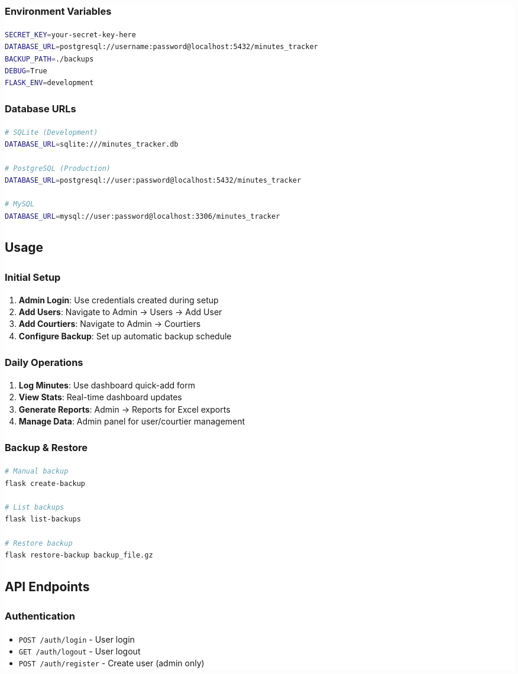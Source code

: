 ### Environment Variables
```bash
SECRET_KEY=your-secret-key-here
DATABASE_URL=postgresql://username:password@localhost:5432/minutes_tracker
BACKUP_PATH=./backups
DEBUG=True
FLASK_ENV=development
```

### Database URLs
```bash
# SQLite (Development)
DATABASE_URL=sqlite:///minutes_tracker.db

# PostgreSQL (Production)
DATABASE_URL=postgresql://user:password@localhost:5432/minutes_tracker

# MySQL
DATABASE_URL=mysql://user:password@localhost:3306/minutes_tracker
```

## Usage

### Initial Setup
1. **Admin Login**: Use credentials created during setup
2. **Add Users**: Navigate to Admin → Users → Add User
3. **Add Courtiers**: Navigate to Admin → Courtiers
4. **Configure Backup**: Set up automatic backup schedule

### Daily Operations
1. **Log Minutes**: Use dashboard quick-add form
2. **View Stats**: Real-time dashboard updates
3. **Generate Reports**: Admin → Reports for Excel exports
4. **Manage Data**: Admin panel for user/courtier management

### Backup & Restore
```bash
# Manual backup
flask create-backup

# List backups
flask list-backups

# Restore backup
flask restore-backup backup_file.gz
```

## API Endpoints

### Authentication
- `POST /auth/login` - User login
- `GET /auth/logout` - User logout
- `POST /auth/register` - Create user (admin only)
